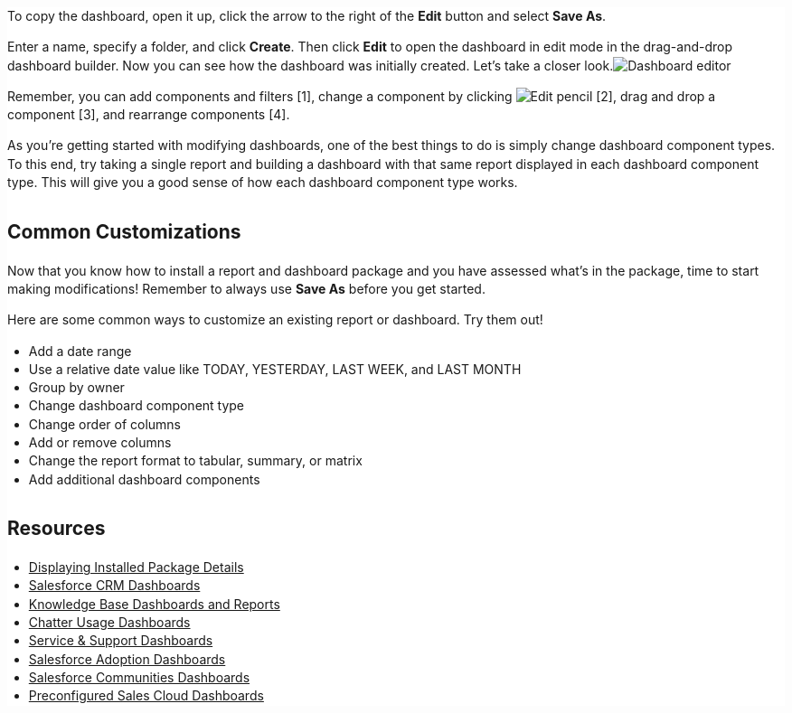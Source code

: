 To copy the dashboard, open it up, click the arrow to the right of the **Edit** button and select **Save As**.

Enter a name, specify a folder, and click **Create**. Then click **Edit** to open the dashboard in edit mode in the drag-and-drop dashboard builder. Now you can see how the dashboard was initially created. Let’s take a closer look.![Dashboard editor](https://res.cloudinary.com/hy4kyit2a/f_auto,fl_lossy,q_70/learn/modules/lex_implementation_reports_dashboards/lex_implementation_reports_dashboards_appexchange/images/e3e6b8df2df7d0a0f178da09fe909d52_rd-dashboard-editor-2.png)

Remember, you can add components and filters [1], change a component by clicking ![Edit pencil](https://res.cloudinary.com/hy4kyit2a/f_auto,fl_lossy,q_70/learn/modules/lex_implementation_reports_dashboards/lex_implementation_reports_dashboards_appexchange/images/028e48aa29b5e5f4cbc75d896563f521_rd-edit-pencil-2.png) [2], drag and drop a component [3], and rearrange components [4].

As you’re getting started with modifying dashboards, one of the best things to do is simply change dashboard component types. To this end, try taking a single report and building a dashboard with that same report displayed in each dashboard component type. This will give you a good sense of how each dashboard component type works.

## Common Customizations
Now that you know how to install a report and dashboard package and you have assessed what’s in the package, time to start making modifications! Remember to always use **Save As** before you get started.

Here are some common ways to customize an existing report or dashboard. Try them out!
- Add a date range
- Use a relative date value like TODAY, YESTERDAY, LAST WEEK, and LAST MONTH
- Group by owner
- Change dashboard component type
- Change order of columns
- Add or remove columns
- Change the report format to tabular, summary, or matrix
- Add additional dashboard components

## Resources
- [Displaying Installed Package Details](https://help.salesforce.com/HTViewHelpDoc?id=distribution_package_detail.htm&language=en_US)
- [Salesforce CRM Dashboards](https://appexchange.salesforce.com/listingDetail?listingId=a0N30000004g316EAA)
- [Knowledge Base Dashboards and Reports](https://appexchange.salesforce.com/listingDetail?listingId=a0N30000003HXO9EAO)
- [Chatter Usage Dashboards](https://appexchange.salesforce.com/listingDetail?listingId=a0N30000003IYLqEAO)
- [Service & Support Dashboards](https://appexchange.salesforce.com/listingDetail?listingId=a0N300000016Z6kEAE)
- [Salesforce Adoption Dashboards](https://appexchange.salesforce.com/listingDetail?listingId=a0N30000004gHhLEAU)
- [Salesforce Communities Dashboards](https://appexchange.salesforce.com/listingDetail?listingId=a0N3000000B5XHsEAN)
- [Preconfigured Sales Cloud Dashboards](https://appexchange.salesforce.com/appxListingDetail?listingId=a0N3A00000FMkREUA1)
